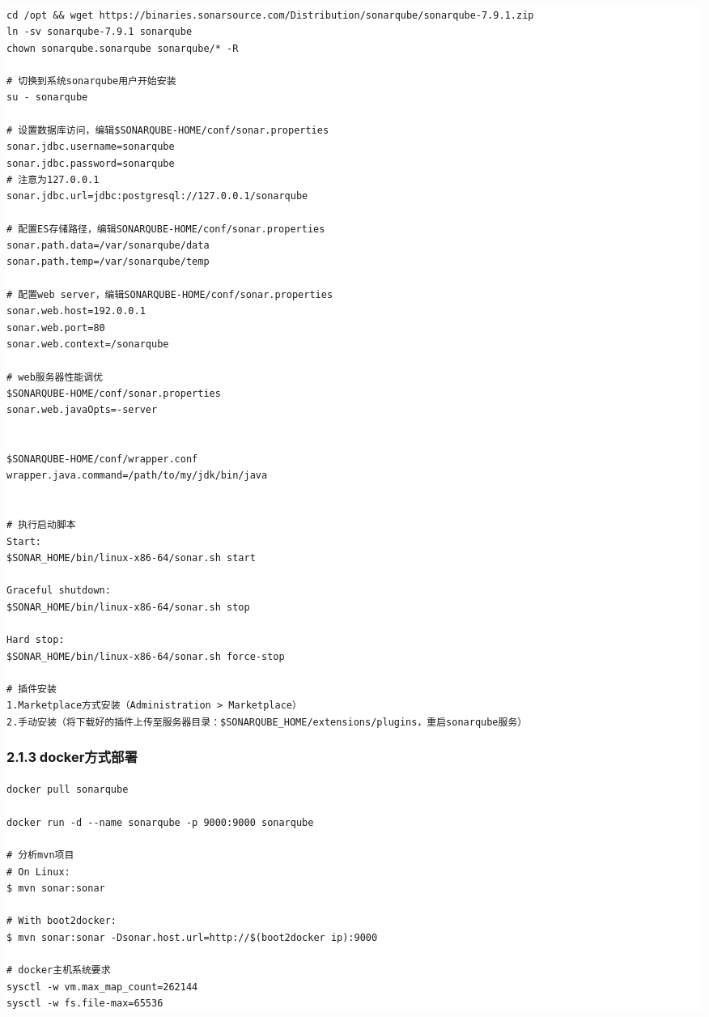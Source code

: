 ```shell
cd /opt && wget https://binaries.sonarsource.com/Distribution/sonarqube/sonarqube-7.9.1.zip
ln -sv sonarqube-7.9.1 sonarqube
chown sonarqube.sonarqube sonarqube/* -R

# 切换到系统sonarqube用户开始安装
su - sonarqube

# 设置数据库访问，编辑$SONARQUBE-HOME/conf/sonar.properties
sonar.jdbc.username=sonarqube
sonar.jdbc.password=sonarqube
# 注意为127.0.0.1
sonar.jdbc.url=jdbc:postgresql://127.0.0.1/sonarqube

# 配置ES存储路径，编辑SONARQUBE-HOME/conf/sonar.properties 
sonar.path.data=/var/sonarqube/data
sonar.path.temp=/var/sonarqube/temp

# 配置web server，编辑SONARQUBE-HOME/conf/sonar.properties
sonar.web.host=192.0.0.1
sonar.web.port=80
sonar.web.context=/sonarqube

# web服务器性能调优
$SONARQUBE-HOME/conf/sonar.properties
sonar.web.javaOpts=-server


$SONARQUBE-HOME/conf/wrapper.conf 
wrapper.java.command=/path/to/my/jdk/bin/java


# 执行启动脚本
Start:
$SONAR_HOME/bin/linux-x86-64/sonar.sh start

Graceful shutdown:
$SONAR_HOME/bin/linux-x86-64/sonar.sh stop

Hard stop:
$SONAR_HOME/bin/linux-x86-64/sonar.sh force-stop

# 插件安装
1.Marketplace方式安装（Administration > Marketplace）
2.手动安装（将下载好的插件上传至服务器目录：$SONARQUBE_HOME/extensions/plugins，重启sonarqube服务）
```

### 2.1.3 docker方式部署

```shell
docker pull sonarqube

docker run -d --name sonarqube -p 9000:9000 sonarqube

# 分析mvn项目
# On Linux:
$ mvn sonar:sonar

# With boot2docker:
$ mvn sonar:sonar -Dsonar.host.url=http://$(boot2docker ip):9000

# docker主机系统要求
sysctl -w vm.max_map_count=262144
sysctl -w fs.file-max=65536
```